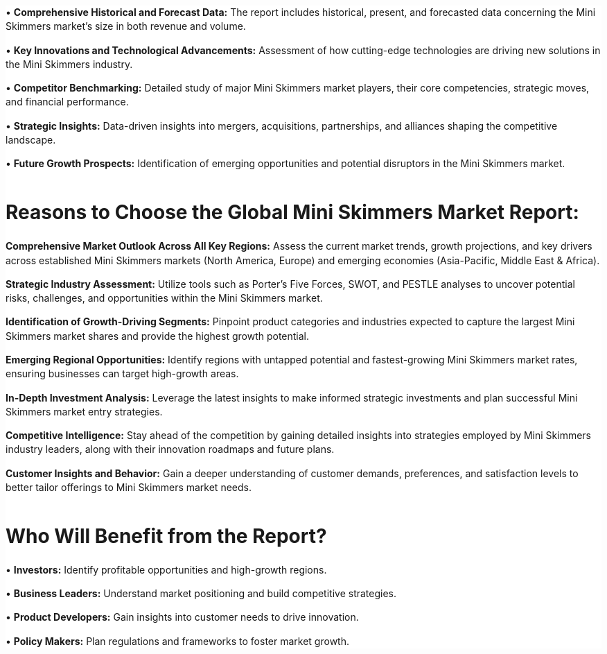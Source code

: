 • <strong>Comprehensive Historical and Forecast Data:</strong> The report includes historical, present, and forecasted data concerning the Mini Skimmers market’s size in both revenue and volume.

• <strong>Key Innovations and Technological Advancements:</strong> Assessment of how cutting-edge technologies are driving new solutions in the Mini Skimmers industry.

• <strong>Competitor Benchmarking:</strong> Detailed study of major Mini Skimmers market players, their core competencies, strategic moves, and financial performance.

• <strong>Strategic Insights:</strong> Data-driven insights into mergers, acquisitions, partnerships, and alliances shaping the competitive landscape.

• <strong>Future Growth Prospects:</strong> Identification of emerging opportunities and potential disruptors in the Mini Skimmers market.

# <strong>Reasons to Choose the Global Mini Skimmers Market Report:</strong>

<strong>Comprehensive Market Outlook Across All Key Regions:</strong>
Assess the current market trends, growth projections, and key drivers across established Mini Skimmers markets (North America, Europe) and emerging economies (Asia-Pacific, Middle East & Africa).

<strong>Strategic Industry Assessment:</strong>
Utilize tools such as Porter’s Five Forces, SWOT, and PESTLE analyses to uncover potential risks, challenges, and opportunities within the Mini Skimmers market.

<strong>Identification of Growth-Driving Segments:</strong>
Pinpoint product categories and industries expected to capture the largest Mini Skimmers market shares and provide the highest growth potential.

<strong>Emerging Regional Opportunities:</strong>
Identify regions with untapped potential and fastest-growing Mini Skimmers market rates, ensuring businesses can target high-growth areas.

<strong>In-Depth Investment Analysis:</strong>
Leverage the latest insights to make informed strategic investments and plan successful Mini Skimmers market entry strategies.

<strong>Competitive Intelligence:</strong>
Stay ahead of the competition by gaining detailed insights into strategies employed by Mini Skimmers industry leaders, along with their innovation roadmaps and future plans.

<strong>Customer Insights and Behavior:</strong>
Gain a deeper understanding of customer demands, preferences, and satisfaction levels to better tailor offerings to Mini Skimmers market needs.

# <strong>Who Will Benefit from the Report?</strong>

• <strong>Investors:</strong> Identify profitable opportunities and high-growth regions.

• <strong>Business Leaders:</strong> Understand market positioning and build competitive strategies.

• <strong>Product Developers:</strong> Gain insights into customer needs to drive innovation.

• <strong>Policy Makers:</strong> Plan regulations and frameworks to foster market growth.
